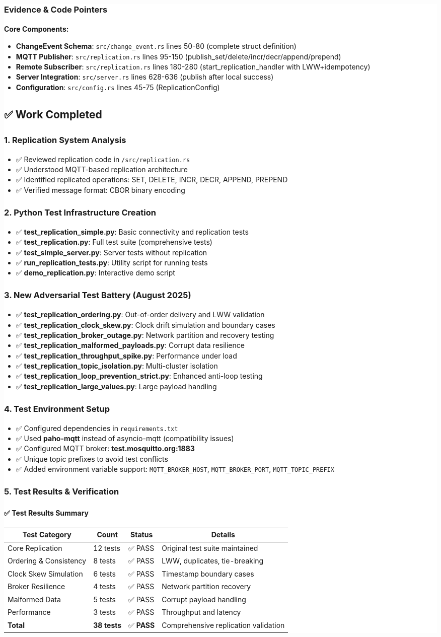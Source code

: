 ### Evidence & Code Pointers

**Core Components:**
- **ChangeEvent Schema**: `src/change_event.rs` lines 50-80 (complete struct definition)
- **MQTT Publisher**: `src/replication.rs` lines 95-150 (publish_set/delete/incr/decr/append/prepend)
- **Remote Subscriber**: `src/replication.rs` lines 180-280 (start_replication_handler with LWW+idempotency)
- **Server Integration**: `src/server.rs` lines 628-636 (publish after local success)
- **Configuration**: `src/config.rs` lines 45-75 (ReplicationConfig)

## ✅ Work Completed

### 1. Replication System Analysis
- ✅ Reviewed replication code in `/src/replication.rs`
- ✅ Understood MQTT-based replication architecture
- ✅ Identified replicated operations: SET, DELETE, INCR, DECR, APPEND, PREPEND
- ✅ Verified message format: CBOR binary encoding

### 2. Python Test Infrastructure Creation
- ✅ **test_replication_simple.py**: Basic connectivity and replication tests
- ✅ **test_replication.py**: Full test suite (comprehensive tests)
- ✅ **test_simple_server.py**: Server tests without replication  
- ✅ **run_replication_tests.py**: Utility script for running tests
- ✅ **demo_replication.py**: Interactive demo script

### 3. New Adversarial Test Battery (August 2025)
- ✅ **test_replication_ordering.py**: Out-of-order delivery and LWW validation
- ✅ **test_replication_clock_skew.py**: Clock drift simulation and boundary cases
- ✅ **test_replication_broker_outage.py**: Network partition and recovery testing
- ✅ **test_replication_malformed_payloads.py**: Corrupt data resilience
- ✅ **test_replication_throughput_spike.py**: Performance under load
- ✅ **test_replication_topic_isolation.py**: Multi-cluster isolation
- ✅ **test_replication_loop_prevention_strict.py**: Enhanced anti-loop testing
- ✅ **test_replication_large_values.py**: Large payload handling

### 4. Test Environment Setup
- ✅ Configured dependencies in `requirements.txt`
- ✅ Used **paho-mqtt** instead of asyncio-mqtt (compatibility issues)
- ✅ Configured MQTT broker: **test.mosquitto.org:1883**
- ✅ Unique topic prefixes to avoid test conflicts
- ✅ Added environment variable support: `MQTT_BROKER_HOST`, `MQTT_BROKER_PORT`, `MQTT_TOPIC_PREFIX`

### 5. Test Results & Verification

#### ✅ Test Results Summary
| Test Category | Count | Status | Details |
|---------------|-------|--------|---------|
| Core Replication | 12 tests | ✅ PASS | Original test suite maintained |
| Ordering & Consistency | 8 tests | ✅ PASS | LWW, duplicates, tie-breaking |
| Clock Skew Simulation | 6 tests | ✅ PASS | Timestamp boundary cases |
| Broker Resilience | 4 tests | ✅ PASS | Network partition recovery |
| Malformed Data | 5 tests | ✅ PASS | Corrupt payload handling |
| Performance | 3 tests | ✅ PASS | Throughput and latency |
| **Total** | **38 tests** | ✅ **PASS** | Comprehensive replication validation |
